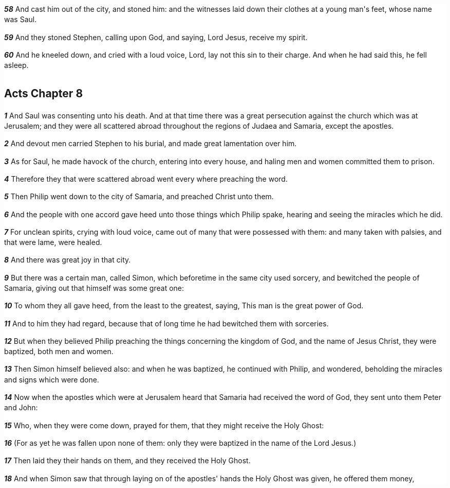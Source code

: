 ***58*** And cast him out of the city, and stoned him: and the witnesses laid down their clothes at a young man's feet, whose name was Saul.

***59*** And they stoned Stephen, calling upon God, and saying, Lord Jesus, receive my spirit.

***60*** And he kneeled down, and cried with a loud voice, Lord, lay not this sin to their charge. And when he had said this, he fell asleep.


## Acts Chapter 8

***1*** And Saul was consenting unto his death. And at that time there was a great persecution against the church which was at Jerusalem; and they were all scattered abroad throughout the regions of Judaea and Samaria, except the apostles.

***2*** And devout men carried Stephen to his burial, and made great lamentation over him.

***3*** As for Saul, he made havock of the church, entering into every house, and haling men and women committed them to prison.

***4*** Therefore they that were scattered abroad went every where preaching the word.

***5*** Then Philip went down to the city of Samaria, and preached Christ unto them.

***6*** And the people with one accord gave heed unto those things which Philip spake, hearing and seeing the miracles which he did.

***7*** For unclean spirits, crying with loud voice, came out of many that were possessed with them: and many taken with palsies, and that were lame, were healed.

***8*** And there was great joy in that city.

***9*** But there was a certain man, called Simon, which beforetime in the same city used sorcery, and bewitched the people of Samaria, giving out that himself was some great one:

***10*** To whom they all gave heed, from the least to the greatest, saying, This man is the great power of God.

***11*** And to him they had regard, because that of long time he had bewitched them with sorceries.

***12*** But when they believed Philip preaching the things concerning the kingdom of God, and the name of Jesus Christ, they were baptized, both men and women.

***13*** Then Simon himself believed also: and when he was baptized, he continued with Philip, and wondered, beholding the miracles and signs which were done.

***14*** Now when the apostles which were at Jerusalem heard that Samaria had received the word of God, they sent unto them Peter and John:

***15*** Who, when they were come down, prayed for them, that they might receive the Holy Ghost:

***16*** (For as yet he was fallen upon none of them: only they were baptized in the name of the Lord Jesus.)

***17*** Then laid they their hands on them, and they received the Holy Ghost.

***18*** And when Simon saw that through laying on of the apostles' hands the Holy Ghost was given, he offered them money,
